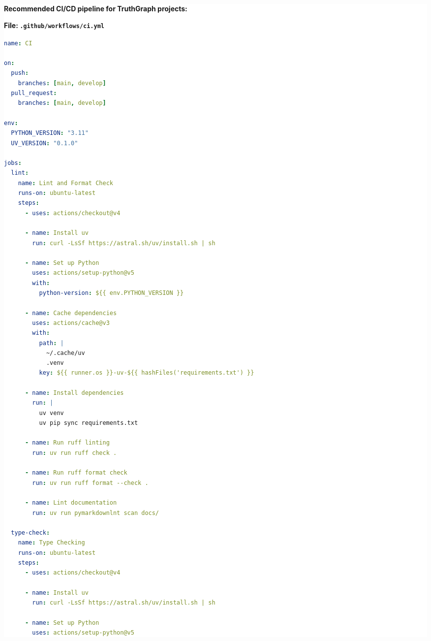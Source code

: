 **Recommended CI/CD pipeline for TruthGraph projects:**

**File: `.github/workflows/ci.yml`**

```yaml
name: CI

on:
  push:
    branches: [main, develop]
  pull_request:
    branches: [main, develop]

env:
  PYTHON_VERSION: "3.11"
  UV_VERSION: "0.1.0"

jobs:
  lint:
    name: Lint and Format Check
    runs-on: ubuntu-latest
    steps:
      - uses: actions/checkout@v4

      - name: Install uv
        run: curl -LsSf https://astral.sh/uv/install.sh | sh

      - name: Set up Python
        uses: actions/setup-python@v5
        with:
          python-version: ${{ env.PYTHON_VERSION }}

      - name: Cache dependencies
        uses: actions/cache@v3
        with:
          path: |
            ~/.cache/uv
            .venv
          key: ${{ runner.os }}-uv-${{ hashFiles('requirements.txt') }}

      - name: Install dependencies
        run: |
          uv venv
          uv pip sync requirements.txt

      - name: Run ruff linting
        run: uv run ruff check .

      - name: Run ruff format check
        run: uv run ruff format --check .

      - name: Lint documentation
        run: uv run pymarkdownlnt scan docs/

  type-check:
    name: Type Checking
    runs-on: ubuntu-latest
    steps:
      - uses: actions/checkout@v4

      - name: Install uv
        run: curl -LsSf https://astral.sh/uv/install.sh | sh

      - name: Set up Python
        uses: actions/setup-python@v5
```